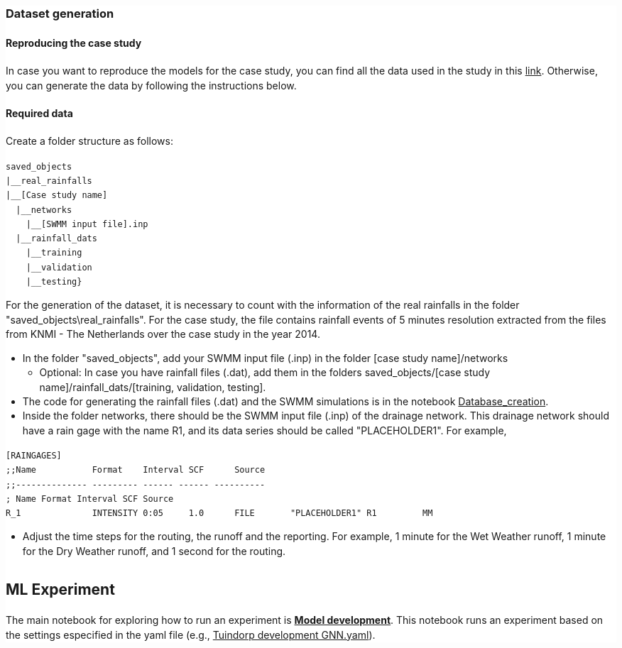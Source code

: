 ### Dataset generation

#### Reproducing the case study 
In case you want to reproduce the models for the case study, you can find all the data used in the study in this [link](<https://doi.org/10.4121/fec1e3de-9586-4a61- 649b3a1-02382592e52c>). Otherwise, you can generate the data by following the instructions below.

#### Required data

Create a folder structure as follows:

```lang-txt
saved_objects
|__real_rainfalls
|__[Case study name]
  |__networks
    |__[SWMM input file].inp
  |__rainfall_dats
    |__training
    |__validation
    |__testing}
```

For the generation of the dataset, it is necessary to count with the information of the real rainfalls in the folder "saved_objects\real_rainfalls". For the case study, the file contains rainfall events of 5 minutes resolution extracted from the files from KNMI - The Netherlands over the case study in the year 2014.

- In the folder "saved_objects", add your SWMM input file (.inp) in the folder [case study name]/networks
  - Optional: In case you have rainfall files (.dat), add them in the folders saved_objects/[case study name]/rainfall_dats/[training, validation, testing].
- The code for generating the rainfall files (.dat) and the SWMM simulations is in the notebook [Database_creation](notebooks/Database_creation.ipynb).
- Inside the folder networks, there should be the SWMM input file (.inp) of the drainage network. This drainage network should have a rain gage with the name R1, and its data series should be called "PLACEHOLDER1". For example,

```lang-txt
[RAINGAGES]
;;Name           Format    Interval SCF      Source
;;-------------- --------- ------ ------ ----------
; Name Format Interval SCF Source
R_1              INTENSITY 0:05     1.0      FILE       "PLACEHOLDER1" R1         MM
```

- Adjust the time steps for the routing, the runoff and the reporting. For example, 1 minute for the Wet Weather runoff, 1 minute for the Dry Weather runoff, and 1 second for the routing.

## ML Experiment

The main notebook for exploring how to run an experiment is **[Model development](notebooks/Model_development.ipynb)**. This notebook runs an experiment based on the settings especified in the yaml file (e.g., [Tuindorp development GNN.yaml](<configs/Tuindorp development GNN.yaml>)).
